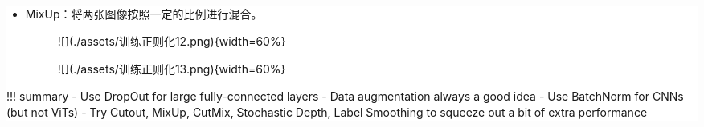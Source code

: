 - MixUp：将两张图像按照一定的比例进行混合。

    <figure markdown="span">
        ![](./assets/训练正则化12.png){width=60%}
    </figure>

    <figure markdown="span">
        ![](./assets/训练正则化13.png){width=60%}
    </figure>

!!! summary
    - Use DropOut for large fully-connected layers
    - Data augmentation always a good idea
    - Use BatchNorm for CNNs (but not ViTs)
    - Try Cutout, MixUp, CutMix, Stochastic Depth, Label Smoothing to squeeze out a bit of extra performance 
